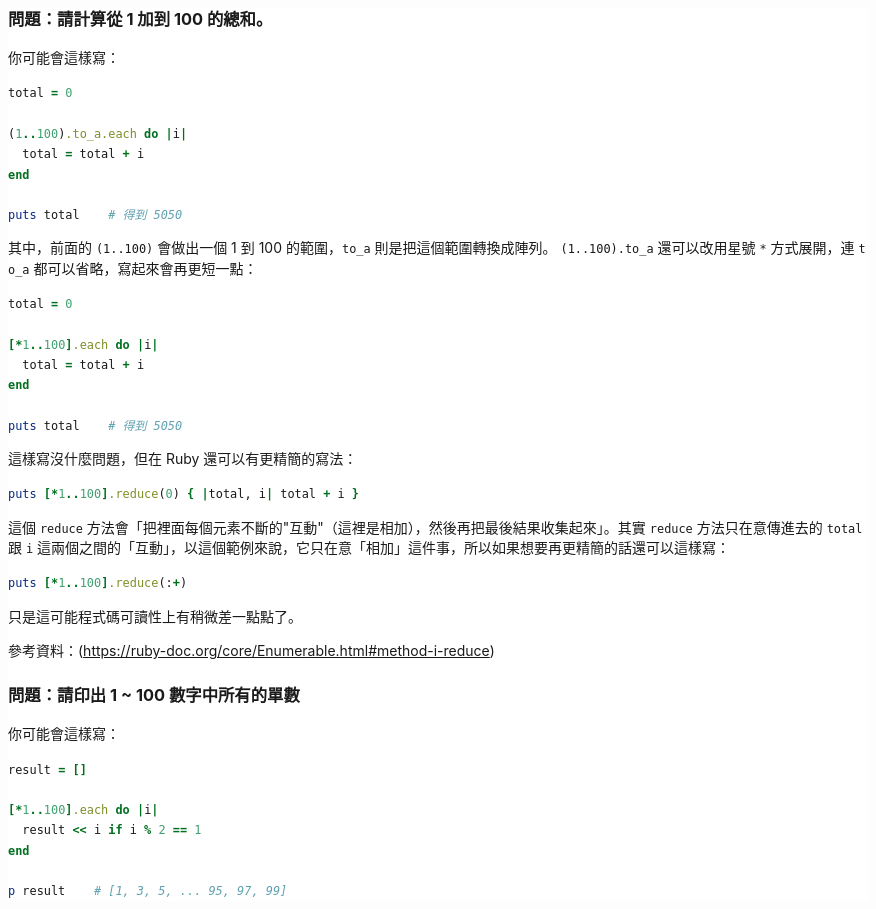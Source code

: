 ### 問題：請計算從 1 加到 100 的總和。

你可能會這樣寫：

```ruby
total = 0

(1..100).to_a.each do |i|
  total = total + i
end

puts total    # 得到 5050
```

其中，前面的 `(1..100)` 會做出一個 1 到 100 的範圍，`to_a` 則是把這個範圍轉換成陣列。 `(1..100).to_a` 還可以改用星號 `*` 方式展開，連 `to_a` 都可以省略，寫起來會再更短一點：

```ruby
total = 0

[*1..100].each do |i|
  total = total + i
end

puts total    # 得到 5050
```

這樣寫沒什麼問題，但在 Ruby 還可以有更精簡的寫法：

```ruby
puts [*1..100].reduce(0) { |total, i| total + i }
```

這個 `reduce` 方法會「把裡面每個元素不斷的"互動"（這裡是相加），然後再把最後結果收集起來」。其實 `reduce` 方法只在意傳進去的 `total` 跟 `i` 這兩個之間的「互動」，以這個範例來說，它只在意「相加」這件事，所以如果想要再更精簡的話還可以這樣寫：

```ruby
puts [*1..100].reduce(:+)
```

只是這可能程式碼可讀性上有稍微差一點點了。

參考資料：(https://ruby-doc.org/core/Enumerable.html#method-i-reduce)

### 問題：請印出 1 ~ 100 數字中所有的單數

你可能會這樣寫：

```ruby
result = []

[*1..100].each do |i|
  result << i if i % 2 == 1
end

p result    # [1, 3, 5, ... 95, 97, 99]
```
